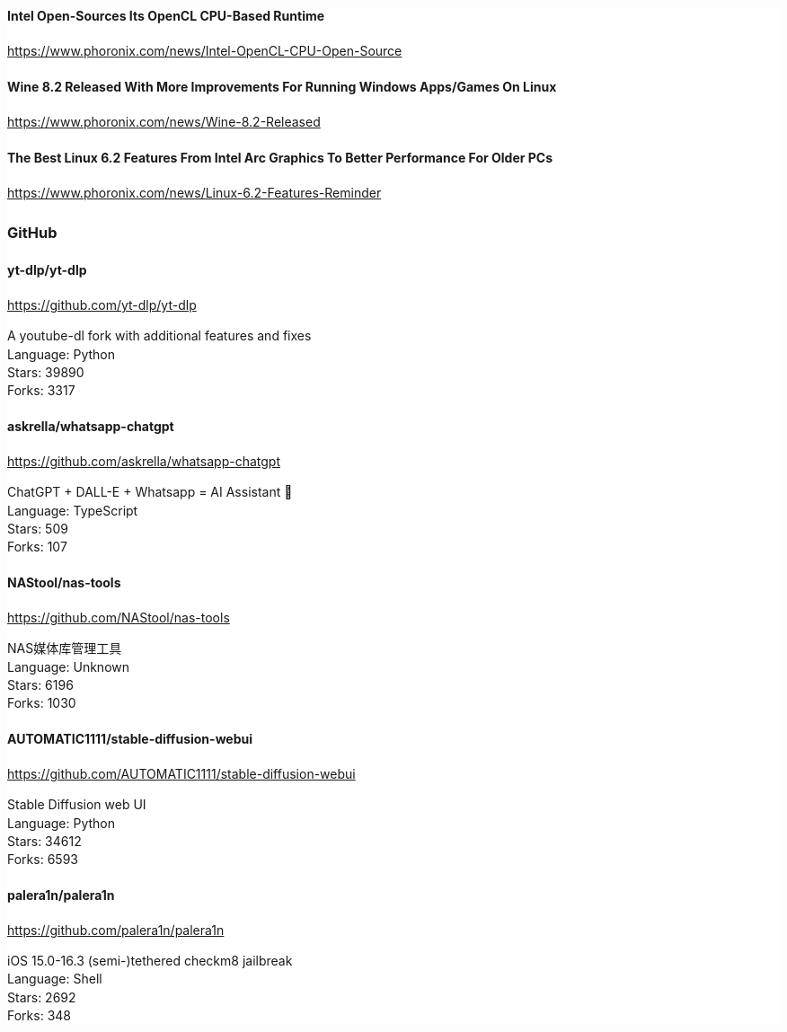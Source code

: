 #### Intel Open-Sources Its OpenCL CPU-Based Runtime

https://www.phoronix.com/news/Intel-OpenCL-CPU-Open-Source

#### Wine 8.2 Released With More Improvements For Running Windows Apps/Games On Linux

https://www.phoronix.com/news/Wine-8.2-Released

#### The Best Linux 6.2 Features From Intel Arc Graphics To Better Performance For Older PCs

https://www.phoronix.com/news/Linux-6.2-Features-Reminder

### GitHub

#### yt-dlp/yt-dlp

https://github.com/yt-dlp/yt-dlp

A youtube-dl fork with additional features and fixes\
Language: Python\
Stars: 39890\
Forks: 3317

#### askrella/whatsapp-chatgpt

https://github.com/askrella/whatsapp-chatgpt

ChatGPT + DALL-E + Whatsapp = AI Assistant :rocket:\
Language: TypeScript\
Stars: 509\
Forks: 107

#### NAStool/nas-tools

https://github.com/NAStool/nas-tools

NAS媒体库管理工具\
Language: Unknown\
Stars: 6196\
Forks: 1030

#### AUTOMATIC1111/stable-diffusion-webui

https://github.com/AUTOMATIC1111/stable-diffusion-webui

Stable Diffusion web UI\
Language: Python\
Stars: 34612\
Forks: 6593

#### palera1n/palera1n

https://github.com/palera1n/palera1n

iOS 15.0-16.3 (semi-)tethered checkm8 jailbreak\
Language: Shell\
Stars: 2692\
Forks: 348
